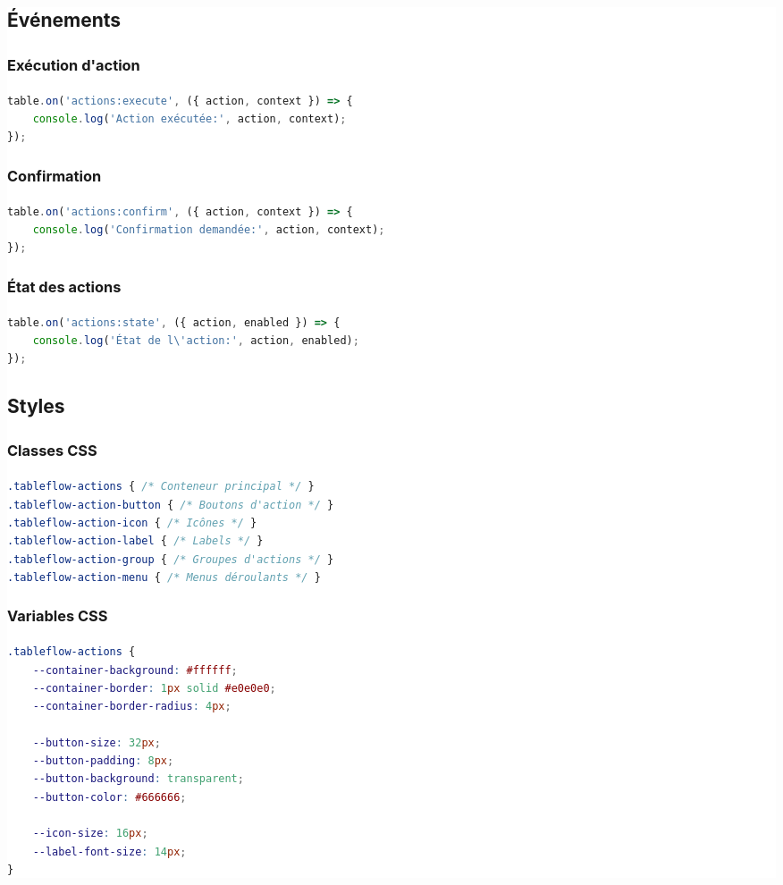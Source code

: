 ## Événements

### Exécution d'action
```javascript
table.on('actions:execute', ({ action, context }) => {
    console.log('Action exécutée:', action, context);
});
```

### Confirmation
```javascript
table.on('actions:confirm', ({ action, context }) => {
    console.log('Confirmation demandée:', action, context);
});
```

### État des actions
```javascript
table.on('actions:state', ({ action, enabled }) => {
    console.log('État de l\'action:', action, enabled);
});
```

## Styles

### Classes CSS
```css
.tableflow-actions { /* Conteneur principal */ }
.tableflow-action-button { /* Boutons d'action */ }
.tableflow-action-icon { /* Icônes */ }
.tableflow-action-label { /* Labels */ }
.tableflow-action-group { /* Groupes d'actions */ }
.tableflow-action-menu { /* Menus déroulants */ }
```

### Variables CSS
```css
.tableflow-actions {
    --container-background: #ffffff;
    --container-border: 1px solid #e0e0e0;
    --container-border-radius: 4px;
    
    --button-size: 32px;
    --button-padding: 8px;
    --button-background: transparent;
    --button-color: #666666;
    
    --icon-size: 16px;
    --label-font-size: 14px;
}
```
